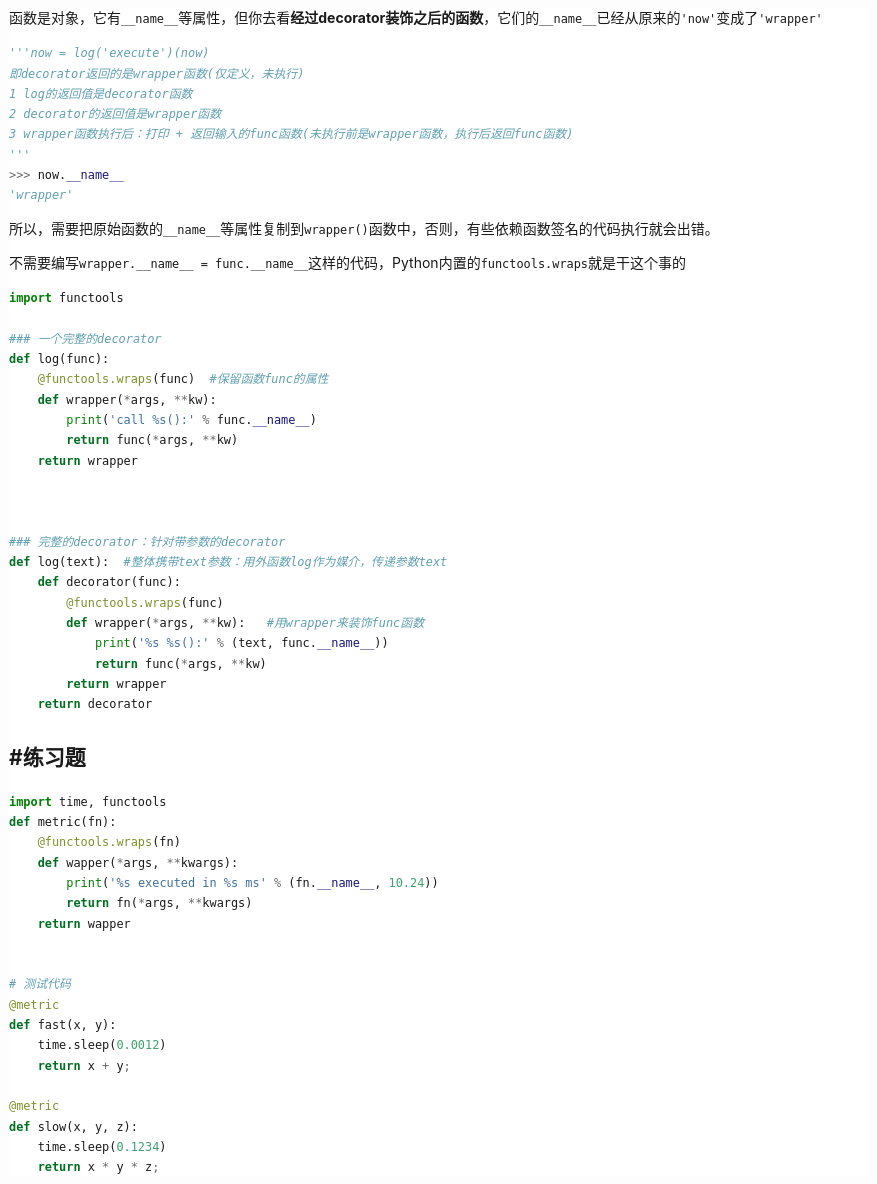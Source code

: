 函数是对象，它有`__name__`等属性，但你去看**经过decorator装饰之后的函数**，它们的`__name__`已经从原来的`'now'`变成了`'wrapper'`

```python
'''now = log('execute')(now)
即decorator返回的是wrapper函数(仅定义，未执行)
1 log的返回值是decorator函数
2 decorator的返回值是wrapper函数
3 wrapper函数执行后：打印 + 返回输入的func函数(未执行前是wrapper函数，执行后返回func函数)
'''
>>> now.__name__	
'wrapper'
```

所以，需要把原始函数的`__name__`等属性复制到`wrapper()`函数中，否则，有些依赖函数签名的代码执行就会出错。

不需要编写`wrapper.__name__ = func.__name__`这样的代码，Python内置的`functools.wraps`就是干这个事的

```python
import functools

### 一个完整的decorator
def log(func):
    @functools.wraps(func)	#保留函数func的属性
    def wrapper(*args, **kw):
        print('call %s():' % func.__name__)
        return func(*args, **kw)
    return wrapper



### 完整的decorator：针对带参数的decorator
def log(text):	#整体携带text参数：用外函数log作为媒介，传递参数text
    def decorator(func):
        @functools.wraps(func)
        def wrapper(*args, **kw):	#用wrapper来装饰func函数
            print('%s %s():' % (text, func.__name__))
            return func(*args, **kw)
        return wrapper
    return decorator
```





## #练习题

```python
import time, functools
def metric(fn):
    @functools.wraps(fn)
    def wapper(*args, **kwargs):
        print('%s executed in %s ms' % (fn.__name__, 10.24))
        return fn(*args, **kwargs)
    return wapper


# 测试代码
@metric
def fast(x, y):
    time.sleep(0.0012)
    return x + y;

@metric
def slow(x, y, z):
    time.sleep(0.1234)
    return x * y * z;

```